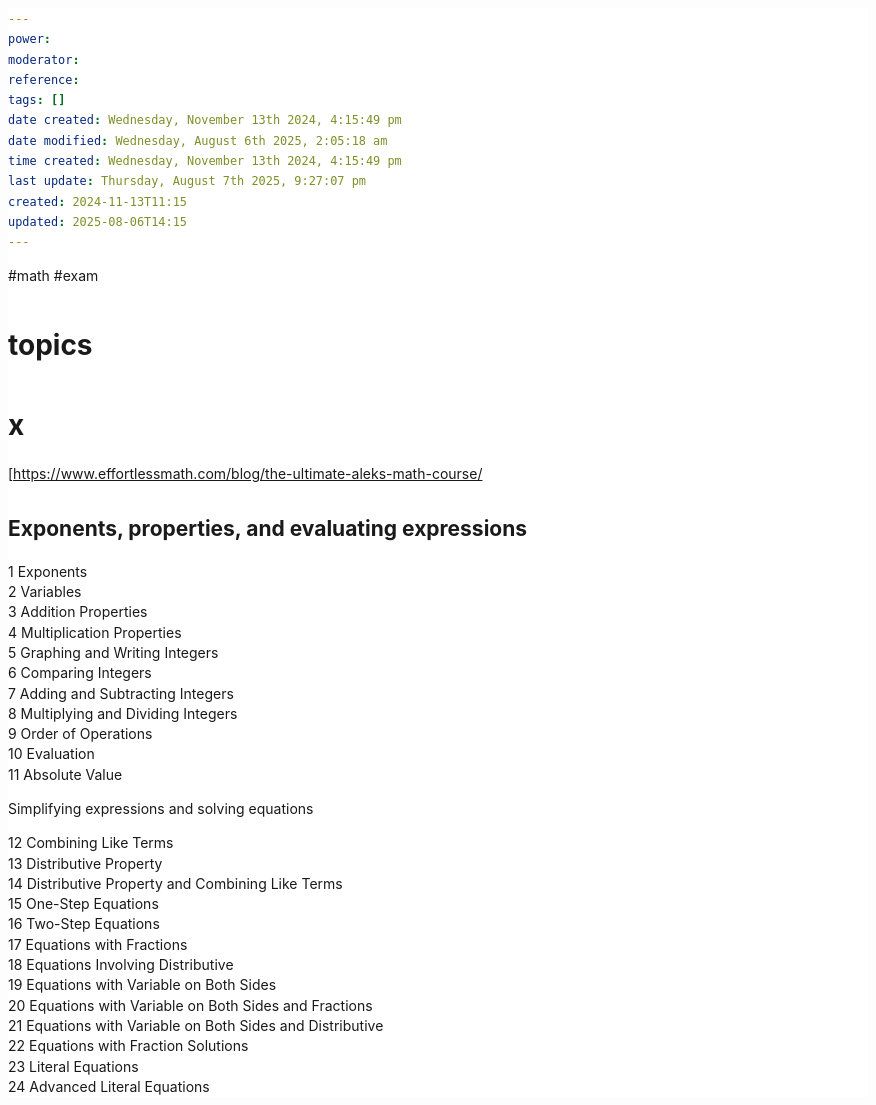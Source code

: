 ```yaml
---
power: 
moderator: 
reference: 
tags: []
date created: Wednesday, November 13th 2024, 4:15:49 pm
date modified: Wednesday, August 6th 2025, 2:05:18 am
time created: Wednesday, November 13th 2024, 4:15:49 pm
last update: Thursday, August 7th 2025, 9:27:07 pm
created: 2024-11-13T11:15
updated: 2025-08-06T14:15
---
```

#math #exam 

# topics
# x
[https://www.effortlessmath.com/blog/the-ultimate-aleks-math-course/
## Exponents, properties, and evaluating expressions
1 Exponents  
2 Variables  
3 Addition Properties  
4 Multiplication Properties  
5 Graphing and Writing Integers  
6 Comparing Integers  
7 Adding and Subtracting Integers  
8 Multiplying and Dividing Integers  
9 Order of Operations  
10 Evaluation  
11 Absolute Value

Simplifying expressions and solving equations

12 Combining Like Terms  
13 Distributive Property  
14 Distributive Property and Combining Like Terms  
15 One-Step Equations  
16 Two-Step Equations  
17 Equations with Fractions  
18 Equations Involving Distributive  
19 Equations with Variable on Both Sides  
20 Equations with Variable on Both Sides and Fractions  
21 Equations with Variable on Both Sides and Distributive  
22 Equations with Fraction Solutions  
23 Literal Equations  
24 Advanced Literal Equations
